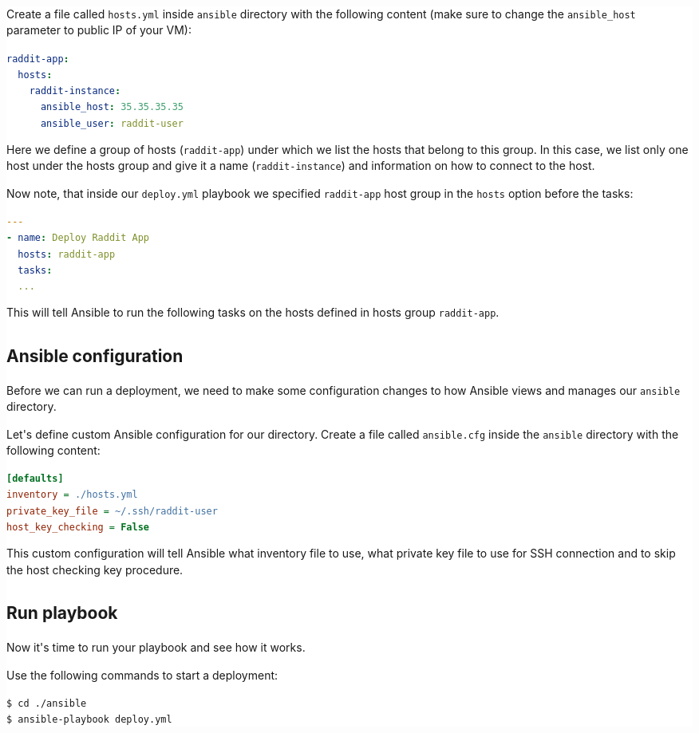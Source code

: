 Create a file called `hosts.yml` inside `ansible` directory with the following content (make sure to change the `ansible_host` parameter to public IP of your VM):

```yaml
raddit-app:
  hosts:
    raddit-instance:
      ansible_host: 35.35.35.35
      ansible_user: raddit-user
```

Here we define a group of hosts (`raddit-app`) under which we list the hosts that belong to this group. In this case, we list only one host under the hosts group and give it a name (`raddit-instance`) and information on how to connect to the host.

Now note, that inside our `deploy.yml` playbook we specified `raddit-app` host group in the `hosts` option before the tasks:

```yaml
---
- name: Deploy Raddit App
  hosts: raddit-app
  tasks:
  ...
```

This will tell Ansible to run the following tasks on the hosts defined in hosts group `raddit-app`.

## Ansible configuration

Before we can run a deployment, we need to make some configuration changes to how Ansible views and manages our `ansible` directory.

Let's define custom Ansible configuration for our directory. Create a file called `ansible.cfg` inside the `ansible` directory with the following content:

```ini
[defaults]
inventory = ./hosts.yml
private_key_file = ~/.ssh/raddit-user
host_key_checking = False
```

This custom configuration will tell Ansible what inventory file to use, what private key file to use for SSH connection and to skip the host checking key procedure.

## Run playbook

Now it's time to run your playbook and see how it works.

Use the following commands to start a deployment:

```bash
$ cd ./ansible
$ ansible-playbook deploy.yml
```
